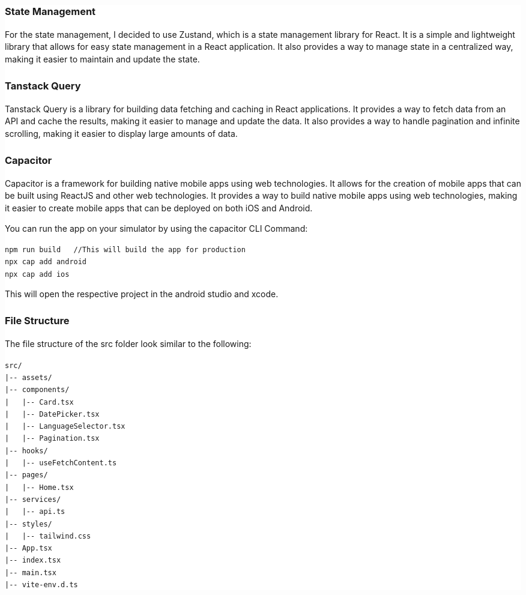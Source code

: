 ### State Management

For the state management, I decided to use Zustand, which is a state management library for React. It is a simple and lightweight library that allows for easy state management in a React application. It also provides a way to manage state in a centralized way, making it easier to maintain and update the state.

### Tanstack Query

Tanstack Query is a library for building data fetching and caching in React applications. It provides a way to fetch data from an API and cache the results, making it easier to manage and update the data. It also provides a way to handle pagination and infinite scrolling, making it easier to display large amounts of data.

### Capacitor

Capacitor is a framework for building native mobile apps using web technologies. It allows for the creation of mobile apps that can be built using ReactJS and other web technologies. It provides a way to build native mobile apps using web technologies, making it easier to create mobile apps that can be deployed on both iOS and Android.

You can run the app on your simulator by using the capacitor CLI Command:

```
npm run build   //This will build the app for production
npx cap add android
npx cap add ios
```

This will open the respective project in the android studio and xcode.

### File Structure

The file structure of the src folder look similar to the following:

```
src/
|-- assets/
|-- components/
|   |-- Card.tsx
|   |-- DatePicker.tsx
|   |-- LanguageSelector.tsx
|   |-- Pagination.tsx
|-- hooks/
|   |-- useFetchContent.ts
|-- pages/
|   |-- Home.tsx
|-- services/
|   |-- api.ts
|-- styles/
|   |-- tailwind.css
|-- App.tsx
|-- index.tsx
|-- main.tsx
|-- vite-env.d.ts
```
